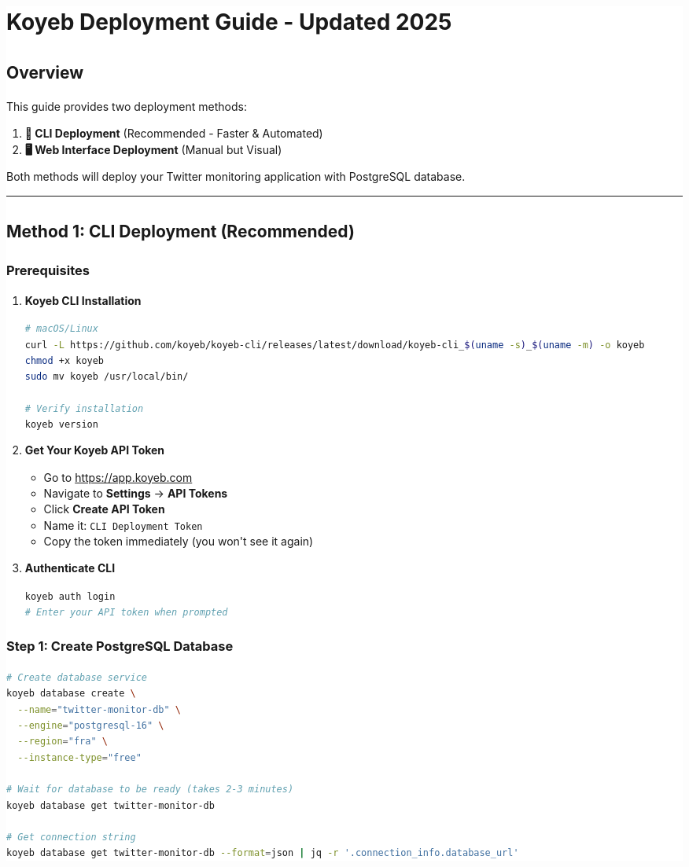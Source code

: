 # Koyeb Deployment Guide - Updated 2025

## Overview

This guide provides two deployment methods:

1. **🚀 CLI Deployment** (Recommended - Faster & Automated)
2. **🖥️ Web Interface Deployment** (Manual but Visual)

Both methods will deploy your Twitter monitoring application with PostgreSQL database.

---

## Method 1: CLI Deployment (Recommended)

### Prerequisites

1. **Koyeb CLI Installation**
   ```bash
   # macOS/Linux
   curl -L https://github.com/koyeb/koyeb-cli/releases/latest/download/koyeb-cli_$(uname -s)_$(uname -m) -o koyeb
   chmod +x koyeb
   sudo mv koyeb /usr/local/bin/
   
   # Verify installation
   koyeb version
   ```

2. **Get Your Koyeb API Token**
   - Go to https://app.koyeb.com
   - Navigate to **Settings** → **API Tokens**
   - Click **Create API Token**
   - Name it: `CLI Deployment Token`
   - Copy the token immediately (you won't see it again)

3. **Authenticate CLI**
   ```bash
   koyeb auth login
   # Enter your API token when prompted
   ```

### Step 1: Create PostgreSQL Database

```bash
# Create database service
koyeb database create \
  --name="twitter-monitor-db" \
  --engine="postgresql-16" \
  --region="fra" \
  --instance-type="free"

# Wait for database to be ready (takes 2-3 minutes)
koyeb database get twitter-monitor-db

# Get connection string
koyeb database get twitter-monitor-db --format=json | jq -r '.connection_info.database_url'
```
